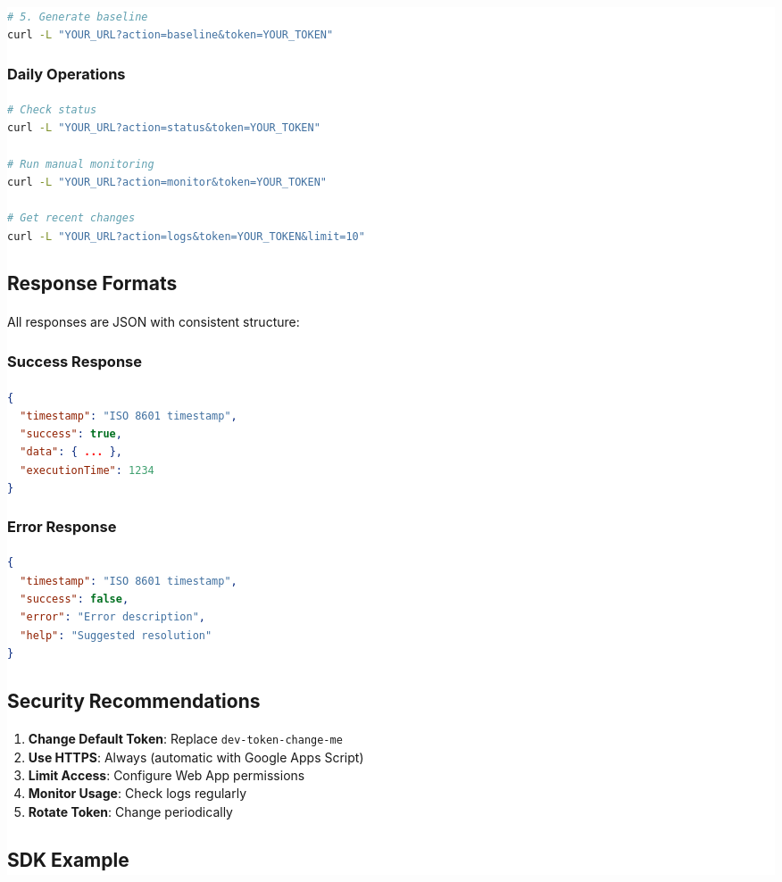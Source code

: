 ```bash
# 5. Generate baseline
curl -L "YOUR_URL?action=baseline&token=YOUR_TOKEN"
```

### Daily Operations

```bash
# Check status
curl -L "YOUR_URL?action=status&token=YOUR_TOKEN"

# Run manual monitoring
curl -L "YOUR_URL?action=monitor&token=YOUR_TOKEN"

# Get recent changes
curl -L "YOUR_URL?action=logs&token=YOUR_TOKEN&limit=10"
```

## Response Formats

All responses are JSON with consistent structure:

### Success Response
```json
{
  "timestamp": "ISO 8601 timestamp",
  "success": true,
  "data": { ... },
  "executionTime": 1234
}
```

### Error Response
```json
{
  "timestamp": "ISO 8601 timestamp",
  "success": false,
  "error": "Error description",
  "help": "Suggested resolution"
}
```

## Security Recommendations

1. **Change Default Token**: Replace `dev-token-change-me`
2. **Use HTTPS**: Always (automatic with Google Apps Script)
3. **Limit Access**: Configure Web App permissions
4. **Monitor Usage**: Check logs regularly
5. **Rotate Token**: Change periodically

## SDK Example
